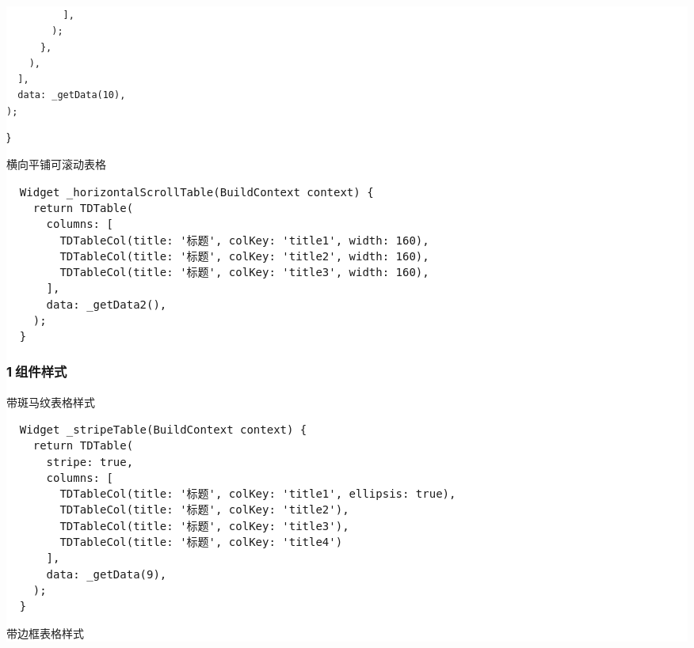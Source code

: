               ],
            );
          },
        ),
      ],
      data: _getData(10),
    );
  }</pre>

</td-code-block>
                                  

横向平铺可滚动表格
            
<td-code-block panel="Dart">

  <pre slot="Dart" lang="javascript">
  Widget _horizontalScrollTable(BuildContext context) {
    return TDTable(
      columns: [
        TDTableCol(title: '标题', colKey: 'title1', width: 160),
        TDTableCol(title: '标题', colKey: 'title2', width: 160),
        TDTableCol(title: '标题', colKey: 'title3', width: 160),
      ],
      data: _getData2(),
    );
  }</pre>

</td-code-block>
                                  
### 1 组件样式

带斑马纹表格样式
            
<td-code-block panel="Dart">

  <pre slot="Dart" lang="javascript">
  Widget _stripeTable(BuildContext context) {
    return TDTable(
      stripe: true,
      columns: [
        TDTableCol(title: '标题', colKey: 'title1', ellipsis: true),
        TDTableCol(title: '标题', colKey: 'title2'),
        TDTableCol(title: '标题', colKey: 'title3'),
        TDTableCol(title: '标题', colKey: 'title4')
      ],
      data: _getData(9),
    );
  }</pre>

</td-code-block>
                                  

带边框表格样式
            
<td-code-block panel="Dart">
